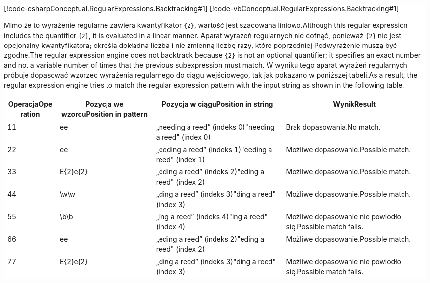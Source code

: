  [!code-csharp[Conceptual.RegularExpressions.Backtracking#1](../../../samples/snippets/csharp/VS_Snippets_CLR/conceptual.regularexpressions.backtracking/cs/backtracking1.cs#1)]
 [!code-vb[Conceptual.RegularExpressions.Backtracking#1](../../../samples/snippets/visualbasic/VS_Snippets_CLR/conceptual.regularexpressions.backtracking/vb/backtracking1.vb#1)]  
  
 <span data-ttu-id="4f21c-122">Mimo że to wyrażenie regularne zawiera kwantyfikator `{2}`, wartość jest szacowana liniowo.</span><span class="sxs-lookup"><span data-stu-id="4f21c-122">Although this regular expression includes the quantifier `{2}`, it is evaluated in a linear manner.</span></span> <span data-ttu-id="4f21c-123">Aparat wyrażeń regularnych nie cofnąć, ponieważ `{2}` nie jest opcjonalny kwantyfikatora; określa dokładna liczba i nie zmienną liczbę razy, które poprzedniej Podwyrażenie muszą być zgodne.</span><span class="sxs-lookup"><span data-stu-id="4f21c-123">The regular expression engine does not backtrack because `{2}` is not an optional quantifier; it specifies an exact number and not a variable number of times that the previous subexpression must match.</span></span> <span data-ttu-id="4f21c-124">W wyniku tego aparat wyrażeń regularnych próbuje dopasować wzorzec wyrażenia regularnego do ciągu wejściowego, tak jak pokazano w poniższej tabeli.</span><span class="sxs-lookup"><span data-stu-id="4f21c-124">As a result, the regular expression engine tries to match the regular expression pattern with the input string as shown in the following table.</span></span>  
  
|<span data-ttu-id="4f21c-125">Operacja</span><span class="sxs-lookup"><span data-stu-id="4f21c-125">Operation</span></span>|<span data-ttu-id="4f21c-126">Pozycja we wzorcu</span><span class="sxs-lookup"><span data-stu-id="4f21c-126">Position in pattern</span></span>|<span data-ttu-id="4f21c-127">Pozycja w ciągu</span><span class="sxs-lookup"><span data-stu-id="4f21c-127">Position in string</span></span>|<span data-ttu-id="4f21c-128">Wynik</span><span class="sxs-lookup"><span data-stu-id="4f21c-128">Result</span></span>|  
|---------------|-------------------------|------------------------|------------|  
|<span data-ttu-id="4f21c-129">1</span><span class="sxs-lookup"><span data-stu-id="4f21c-129">1</span></span>|<span data-ttu-id="4f21c-130">e</span><span class="sxs-lookup"><span data-stu-id="4f21c-130">e</span></span>|<span data-ttu-id="4f21c-131">„needing a reed” (indeks 0)</span><span class="sxs-lookup"><span data-stu-id="4f21c-131">"needing a reed" (index 0)</span></span>|<span data-ttu-id="4f21c-132">Brak dopasowania.</span><span class="sxs-lookup"><span data-stu-id="4f21c-132">No match.</span></span>|  
|<span data-ttu-id="4f21c-133">2</span><span class="sxs-lookup"><span data-stu-id="4f21c-133">2</span></span>|<span data-ttu-id="4f21c-134">e</span><span class="sxs-lookup"><span data-stu-id="4f21c-134">e</span></span>|<span data-ttu-id="4f21c-135">„eeding a reed” (indeks 1)</span><span class="sxs-lookup"><span data-stu-id="4f21c-135">"eeding a reed" (index 1)</span></span>|<span data-ttu-id="4f21c-136">Możliwe dopasowanie.</span><span class="sxs-lookup"><span data-stu-id="4f21c-136">Possible match.</span></span>|  
|<span data-ttu-id="4f21c-137">3</span><span class="sxs-lookup"><span data-stu-id="4f21c-137">3</span></span>|<span data-ttu-id="4f21c-138">E{2}</span><span class="sxs-lookup"><span data-stu-id="4f21c-138">e{2}</span></span>|<span data-ttu-id="4f21c-139">„eding a reed” (indeks 2)</span><span class="sxs-lookup"><span data-stu-id="4f21c-139">"eding a reed" (index 2)</span></span>|<span data-ttu-id="4f21c-140">Możliwe dopasowanie.</span><span class="sxs-lookup"><span data-stu-id="4f21c-140">Possible match.</span></span>|  
|<span data-ttu-id="4f21c-141">4</span><span class="sxs-lookup"><span data-stu-id="4f21c-141">4</span></span>|<span data-ttu-id="4f21c-142">\w</span><span class="sxs-lookup"><span data-stu-id="4f21c-142">\w</span></span>|<span data-ttu-id="4f21c-143">„ding a reed” (indeks 3)</span><span class="sxs-lookup"><span data-stu-id="4f21c-143">"ding a reed" (index 3)</span></span>|<span data-ttu-id="4f21c-144">Możliwe dopasowanie.</span><span class="sxs-lookup"><span data-stu-id="4f21c-144">Possible match.</span></span>|  
|<span data-ttu-id="4f21c-145">5</span><span class="sxs-lookup"><span data-stu-id="4f21c-145">5</span></span>|<span data-ttu-id="4f21c-146">\b</span><span class="sxs-lookup"><span data-stu-id="4f21c-146">\b</span></span>|<span data-ttu-id="4f21c-147">„ing a reed” (indeks 4)</span><span class="sxs-lookup"><span data-stu-id="4f21c-147">"ing a reed" (index 4)</span></span>|<span data-ttu-id="4f21c-148">Możliwe dopasowanie nie powiodło się.</span><span class="sxs-lookup"><span data-stu-id="4f21c-148">Possible match fails.</span></span>|  
|<span data-ttu-id="4f21c-149">6</span><span class="sxs-lookup"><span data-stu-id="4f21c-149">6</span></span>|<span data-ttu-id="4f21c-150">e</span><span class="sxs-lookup"><span data-stu-id="4f21c-150">e</span></span>|<span data-ttu-id="4f21c-151">„eding a reed” (indeks 2)</span><span class="sxs-lookup"><span data-stu-id="4f21c-151">"eding a reed" (index 2)</span></span>|<span data-ttu-id="4f21c-152">Możliwe dopasowanie.</span><span class="sxs-lookup"><span data-stu-id="4f21c-152">Possible match.</span></span>|  
|<span data-ttu-id="4f21c-153">7</span><span class="sxs-lookup"><span data-stu-id="4f21c-153">7</span></span>|<span data-ttu-id="4f21c-154">E{2}</span><span class="sxs-lookup"><span data-stu-id="4f21c-154">e{2}</span></span>|<span data-ttu-id="4f21c-155">„ding a reed” (indeks 3)</span><span class="sxs-lookup"><span data-stu-id="4f21c-155">"ding a reed" (index 3)</span></span>|<span data-ttu-id="4f21c-156">Możliwe dopasowanie nie powiodło się.</span><span class="sxs-lookup"><span data-stu-id="4f21c-156">Possible match fails.</span></span>|  